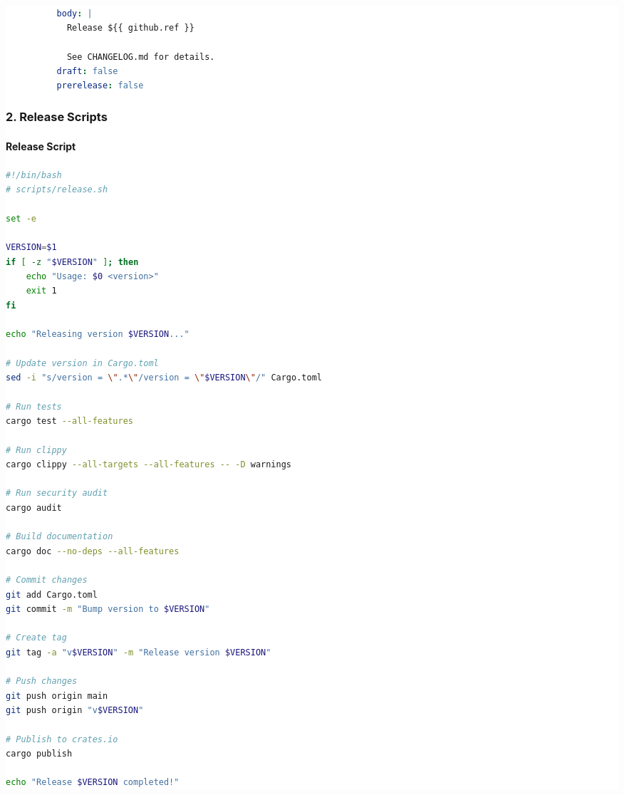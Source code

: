 ```yaml
          body: |
            Release ${{ github.ref }}
            
            See CHANGELOG.md for details.
          draft: false
          prerelease: false
```

### 2. Release Scripts

#### Release Script
```bash
#!/bin/bash
# scripts/release.sh

set -e

VERSION=$1
if [ -z "$VERSION" ]; then
    echo "Usage: $0 <version>"
    exit 1
fi

echo "Releasing version $VERSION..."

# Update version in Cargo.toml
sed -i "s/version = \".*\"/version = \"$VERSION\"/" Cargo.toml

# Run tests
cargo test --all-features

# Run clippy
cargo clippy --all-targets --all-features -- -D warnings

# Run security audit
cargo audit

# Build documentation
cargo doc --no-deps --all-features

# Commit changes
git add Cargo.toml
git commit -m "Bump version to $VERSION"

# Create tag
git tag -a "v$VERSION" -m "Release version $VERSION"

# Push changes
git push origin main
git push origin "v$VERSION"

# Publish to crates.io
cargo publish

echo "Release $VERSION completed!"
```
